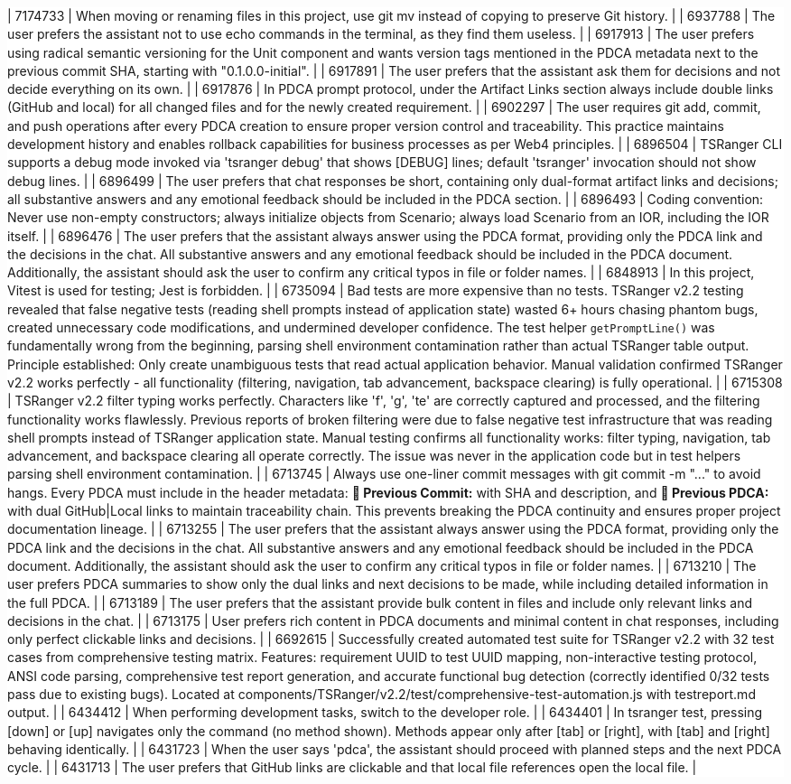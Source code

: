 | 7174733 | When moving or renaming files in this project, use git mv instead of copying to preserve Git history. |
| 6937788 | The user prefers the assistant not to use echo commands in the terminal, as they find them useless. |
| 6917913 | The user prefers using radical semantic versioning for the Unit component and wants version tags mentioned in the PDCA metadata next to the previous commit SHA, starting with "0.1.0.0-initial". |
| 6917891 | The user prefers that the assistant ask them for decisions and not decide everything on its own. |
| 6917876 | In PDCA prompt protocol, under the Artifact Links section always include double links (GitHub and local) for all changed files and for the newly created requirement. |
| 6902297 | The user requires git add, commit, and push operations after every PDCA creation to ensure proper version control and traceability. This practice maintains development history and enables rollback capabilities for business processes as per Web4 principles. |
| 6896504 | TSRanger CLI supports a debug mode invoked via 'tsranger debug' that shows [DEBUG] lines; default 'tsranger' invocation should not show debug lines. |
| 6896499 | The user prefers that chat responses be short, containing only dual-format artifact links and decisions; all substantive answers and any emotional feedback should be included in the PDCA section. |
| 6896493 | Coding convention: Never use non-empty constructors; always initialize objects from Scenario; always load Scenario from an IOR, including the IOR itself. |
| 6896476 | The user prefers that the assistant always answer using the PDCA format, providing only the PDCA link and the decisions in the chat. All substantive answers and any emotional feedback should be included in the PDCA document. Additionally, the assistant should ask the user to confirm any critical typos in file or folder names. |
| 6848913 | In this project, Vitest is used for testing; Jest is forbidden. |
| 6735094 | Bad tests are more expensive than no tests. TSRanger v2.2 testing revealed that false negative tests (reading shell prompts instead of application state) wasted 6+ hours chasing phantom bugs, created unnecessary code modifications, and undermined developer confidence. The test helper `getPromptLine()` was fundamentally wrong from the beginning, parsing shell environment contamination rather than actual TSRanger table output. Principle established: Only create unambiguous tests that read actual application behavior. Manual validation confirmed TSRanger v2.2 works perfectly - all functionality (filtering, navigation, tab advancement, backspace clearing) is fully operational. |
| 6715308 | TSRanger v2.2 filter typing works perfectly. Characters like 'f', 'g', 'te' are correctly captured and processed, and the filtering functionality works flawlessly. Previous reports of broken filtering were due to false negative test infrastructure that was reading shell prompts instead of TSRanger application state. Manual testing confirms all functionality works: filter typing, navigation, tab advancement, and backspace clearing all operate correctly. The issue was never in the application code but in test helpers parsing shell environment contamination. |
| 6713745 | Always use one-liner commit messages with git commit -m "..." to avoid hangs. Every PDCA must include in the header metadata: **📎 Previous Commit:** with SHA and description, and **🔗 Previous PDCA:** with dual GitHub|Local links to maintain traceability chain. This prevents breaking the PDCA continuity and ensures proper project documentation lineage. |
| 6713255 | The user prefers that the assistant always answer using the PDCA format, providing only the PDCA link and the decisions in the chat. All substantive answers and any emotional feedback should be included in the PDCA document. Additionally, the assistant should ask the user to confirm any critical typos in file or folder names. |
| 6713210 | The user prefers PDCA summaries to show only the dual links and next decisions to be made, while including detailed information in the full PDCA. |
| 6713189 | The user prefers that the assistant provide bulk content in files and include only relevant links and decisions in the chat. |
| 6713175 | User prefers rich content in PDCA documents and minimal content in chat responses, including only perfect clickable links and decisions. |
| 6692615 | Successfully created automated test suite for TSRanger v2.2 with 32 test cases from comprehensive testing matrix. Features: requirement UUID to test UUID mapping, non-interactive testing protocol, ANSI code parsing, comprehensive test report generation, and accurate functional bug detection (correctly identified 0/32 tests pass due to existing bugs). Located at components/TSRanger/v2.2/test/comprehensive-test-automation.js with testreport.md output. |
| 6434412 | When performing development tasks, switch to the developer role. |
| 6434401 | In tsranger test, pressing [down] or [up] navigates only the command (no method shown). Methods appear only after [tab] or [right], with [tab] and [right] behaving identically. |
| 6431723 | When the user says 'pdca', the assistant should proceed with planned steps and the next PDCA cycle. |
| 6431713 | The user prefers that GitHub links are clickable and that local file references open the local file. |